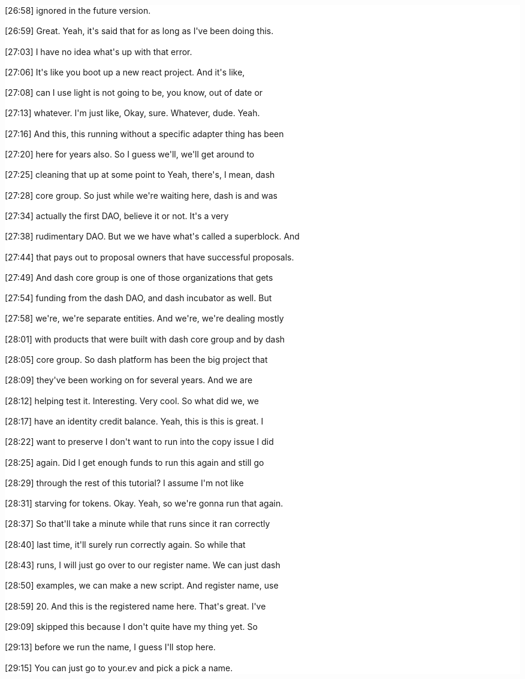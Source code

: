 [26:58] ignored in the future version.

[26:59] Great. Yeah, it's said that for as long as I've been doing this.

[27:03] I have no idea what's up with that error.

[27:06] It's like you boot up a new react project. And it's like,

[27:08] can I use light is not going to be, you know, out of date or

[27:13] whatever. I'm just like, Okay, sure. Whatever, dude. Yeah.

[27:16] And this, this running without a specific adapter thing has been

[27:20] here for years also. So I guess we'll, we'll get around to

[27:25] cleaning that up at some point to Yeah, there's, I mean, dash

[27:28] core group. So just while we're waiting here, dash is and was

[27:34] actually the first DAO, believe it or not. It's a very

[27:38] rudimentary DAO. But we we have what's called a superblock. And

[27:44] that pays out to proposal owners that have successful proposals.

[27:49] And dash core group is one of those organizations that gets

[27:54] funding from the dash DAO, and dash incubator as well. But

[27:58] we're, we're separate entities. And we're, we're dealing mostly

[28:01] with products that were built with dash core group and by dash

[28:05] core group. So dash platform has been the big project that

[28:09] they've been working on for several years. And we are

[28:12] helping test it. Interesting. Very cool. So what did we, we

[28:17] have an identity credit balance. Yeah, this is this is great. I

[28:22] want to preserve I don't want to run into the copy issue I did

[28:25] again. Did I get enough funds to run this again and still go

[28:29] through the rest of this tutorial? I assume I'm not like

[28:31] starving for tokens. Okay. Yeah, so we're gonna run that again.

[28:37] So that'll take a minute while that runs since it ran correctly

[28:40] last time, it'll surely run correctly again. So while that

[28:43] runs, I will just go over to our register name. We can just dash

[28:50] examples, we can make a new script. And register name, use

[28:59] 20. And this is the registered name here. That's great. I've

[29:09] skipped this because I don't quite have my thing yet. So

[29:13] before we run the name, I guess I'll stop here.

[29:15] You can just go to your.ev and pick a pick a name.
